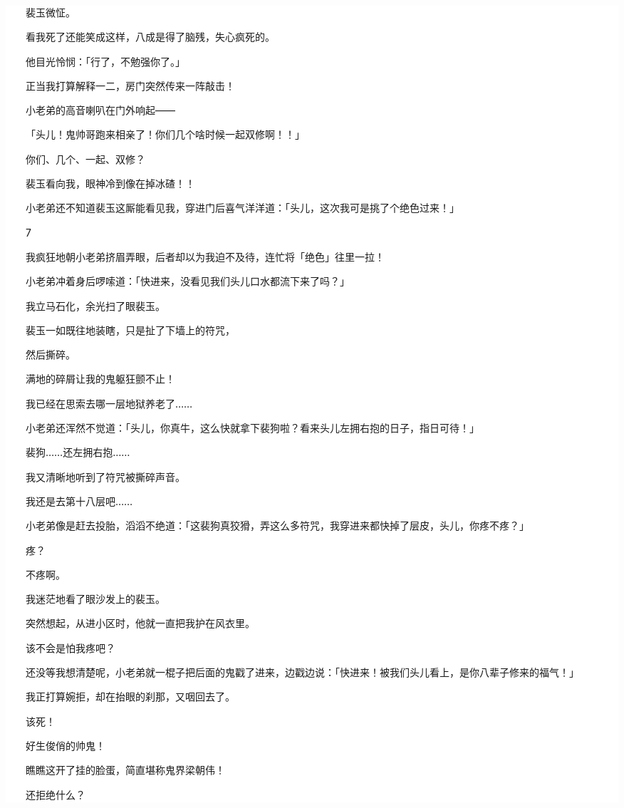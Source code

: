 &emsp;&emsp;裴玉微怔。  
  
&emsp;&emsp;看我死了还能笑成这样，八成是得了脑残，失心疯死的。  
  
&emsp;&emsp;他目光怜悯：「行了，不勉强你了。」  
  
&emsp;&emsp;正当我打算解释一二，房门突然传来一阵敲击！  
  
&emsp;&emsp;小老弟的高音喇叭在门外响起——  
  
&emsp;&emsp;「头儿！鬼帅哥跑来相亲了！你们几个啥时候一起双修啊！！」  
  
&emsp;&emsp;你们、几个、一起、双修？  
  
&emsp;&emsp;裴玉看向我，眼神冷到像在掉冰碴！！  
  
&emsp;&emsp;小老弟还不知道裴玉这厮能看见我，穿进门后喜气洋洋道：「头儿，这次我可是挑了个绝色过来！」  
  
&emsp;&emsp;7  
  
&emsp;&emsp;我疯狂地朝小老弟挤眉弄眼，后者却以为我迫不及待，连忙将「绝色」往里一拉！  
  
&emsp;&emsp;小老弟冲着身后啰嗦道：「快进来，没看见我们头儿口水都流下来了吗？」  
  
&emsp;&emsp;我立马石化，余光扫了眼裴玉。  
  
&emsp;&emsp;裴玉一如既往地装瞎，只是扯了下墙上的符咒，  
  
&emsp;&emsp;然后撕碎。  
  
&emsp;&emsp;满地的碎屑让我的鬼躯狂颤不止！  
  
&emsp;&emsp;我已经在思索去哪一层地狱养老了……  
  
&emsp;&emsp;小老弟还浑然不觉道：「头儿，你真牛，这么快就拿下裴狗啦？看来头儿左拥右抱的日子，指日可待！」  
  
&emsp;&emsp;裴狗……还左拥右抱……  
  
&emsp;&emsp;我又清晰地听到了符咒被撕碎声音。  
  
&emsp;&emsp;我还是去第十八层吧……  
  
&emsp;&emsp;小老弟像是赶去投胎，滔滔不绝道：「这裴狗真狡猾，弄这么多符咒，我穿进来都快掉了层皮，头儿，你疼不疼？」  
  
&emsp;&emsp;疼？  
  
&emsp;&emsp;不疼啊。  
  
&emsp;&emsp;我迷茫地看了眼沙发上的裴玉。  
  
&emsp;&emsp;突然想起，从进小区时，他就一直把我护在风衣里。  
  
&emsp;&emsp;该不会是怕我疼吧？  
  
&emsp;&emsp;还没等我想清楚呢，小老弟就一棍子把后面的鬼戳了进来，边戳边说：「快进来！被我们头儿看上，是你八辈子修来的福气！」  
  
&emsp;&emsp;我正打算婉拒，却在抬眼的刹那，又咽回去了。  
  
&emsp;&emsp;该死！  
  
&emsp;&emsp;好生俊俏的帅鬼！  
  
&emsp;&emsp;瞧瞧这开了挂的脸蛋，简直堪称鬼界梁朝伟！  
  
&emsp;&emsp;还拒绝什么？  
  